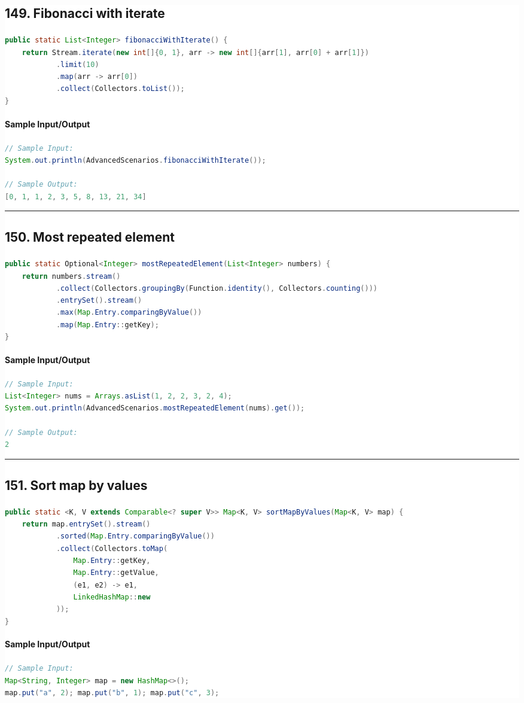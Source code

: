 
## 149. Fibonacci with iterate

```java
public static List<Integer> fibonacciWithIterate() {
    return Stream.iterate(new int[]{0, 1}, arr -> new int[]{arr[1], arr[0] + arr[1]})
            .limit(10)
            .map(arr -> arr[0])
            .collect(Collectors.toList());
}
```
#### Sample Input/Output
```java
// Sample Input:
System.out.println(AdvancedScenarios.fibonacciWithIterate());

// Sample Output:
[0, 1, 1, 2, 3, 5, 8, 13, 21, 34]
```

---

## 150. Most repeated element

```java
public static Optional<Integer> mostRepeatedElement(List<Integer> numbers) {
    return numbers.stream()
            .collect(Collectors.groupingBy(Function.identity(), Collectors.counting()))
            .entrySet().stream()
            .max(Map.Entry.comparingByValue())
            .map(Map.Entry::getKey);
}
```
#### Sample Input/Output
```java
// Sample Input:
List<Integer> nums = Arrays.asList(1, 2, 2, 3, 2, 4);
System.out.println(AdvancedScenarios.mostRepeatedElement(nums).get());

// Sample Output:
2
```

---

## 151. Sort map by values

```java
public static <K, V extends Comparable<? super V>> Map<K, V> sortMapByValues(Map<K, V> map) {
    return map.entrySet().stream()
            .sorted(Map.Entry.comparingByValue())
            .collect(Collectors.toMap(
                Map.Entry::getKey,
                Map.Entry::getValue,
                (e1, e2) -> e1,
                LinkedHashMap::new
            ));
}
```
#### Sample Input/Output
```java
// Sample Input:
Map<String, Integer> map = new HashMap<>();
map.put("a", 2); map.put("b", 1); map.put("c", 3);
```